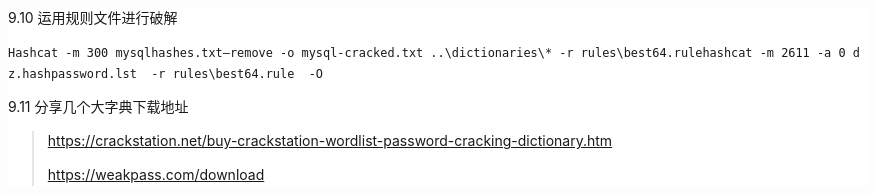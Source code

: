 



9.10 运用规则文件进行破解





```shell
Hashcat -m 300 mysqlhashes.txt–remove -o mysql-cracked.txt ..\dictionaries\* -r rules\best64.rulehashcat -m 2611 -a 0 dz.hashpassword.lst  -r rules\best64.rule  -O
```





9.11 分享几个大字典下载地址





>   https://crackstation.net/buy-crackstation-wordlist-password-cracking-dictionary.htm
>
>   
>
>   
>
>   https://weakpass.com/download
